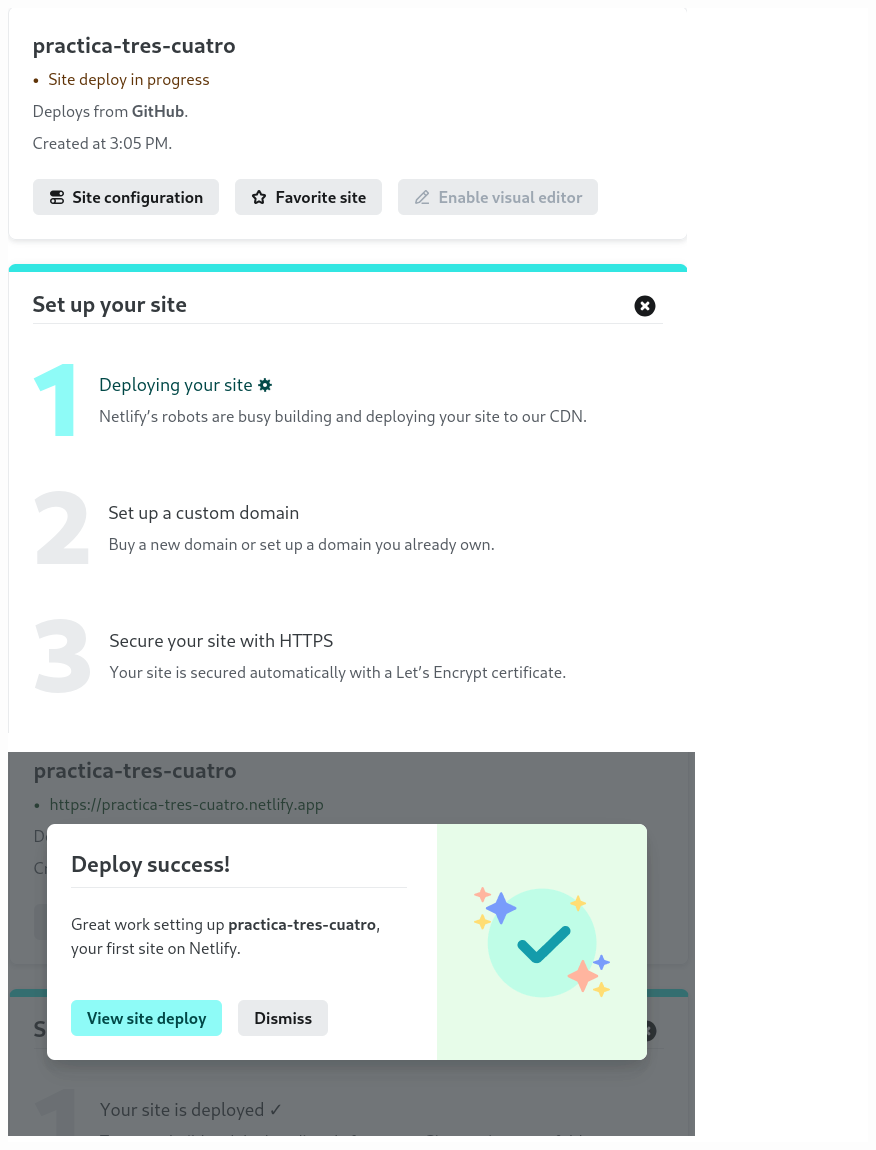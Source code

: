 ![alt text](assets/imagenes/practicas/PaaS/Practica/image-37.png)

![alt text](assets/imagenes/practicas/PaaS/Practica/image-38.png)
